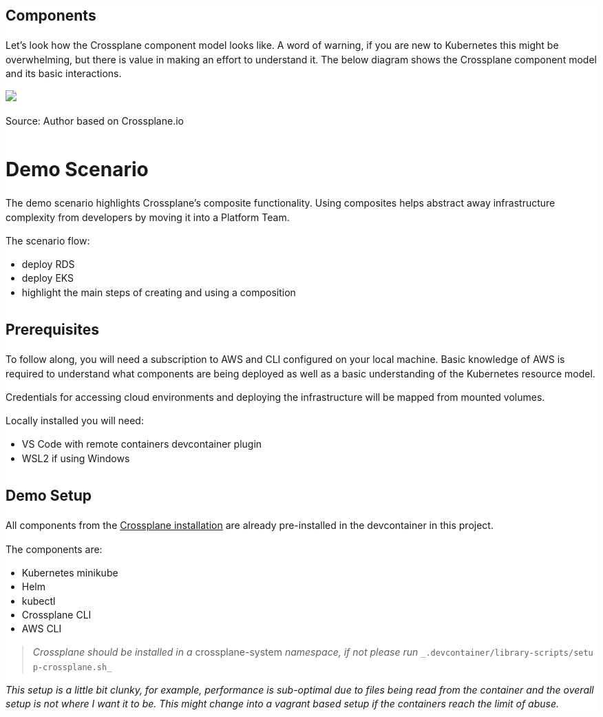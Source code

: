 ## Components

Let’s look how the Crossplane component model looks like. A word of warning, if you are new to Kubernetes this might be overwhelming, but there is value in making an effort to understand it. The below diagram shows the Crossplane component model and its basic interactions.

![](https://miro.medium.com/max/1400/1*eh8MsuxVljPTM-gdPdDiGQ.png)

Source: Author based on Crossplane.io

# Demo Scenario

The demo scenario highlights Crossplane’s composite functionality. Using composites helps abstract away infrastructure complexity from developers by moving it into a Platform Team.

The scenario flow:

- deploy RDS
- deploy EKS
- highlight the main steps of creating and using a composition

## Prerequisites

To follow along, you will need a subscription to AWS and CLI configured on your local machine. Basic knowledge of AWS is required to understand what components are being deployed as well as a basic understanding of the Kubernetes resource model.

Credentials for accessing cloud environments and deploying the infrastructure will be mapped from mounted volumes.

Locally installed you will need:

- VS Code with remote containers devcontainer plugin
- WSL2 if using Windows

## Demo Setup

All components from the [Crossplane installation](https://crossplane.io/docs/v1.5/getting-started/install-configure.html#install-crossplane) are already pre-installed in the devcontainer in this project.

The components are:

- Kubernetes minikube
- Helm
- kubectl
- Crossplane CLI
- AWS CLI

> _Crossplane should be installed in a_ crossplane-system _namespace, if not please run_ `_.devcontainer/library-scripts/setup-crossplane.sh_`

_This setup is a little bit clunky, for example, performance is sub-optimal due to files being read from the container and the overall setup is not where I want it to be. This might change into a vagrant based setup if the containers reach the limit of abuse._
